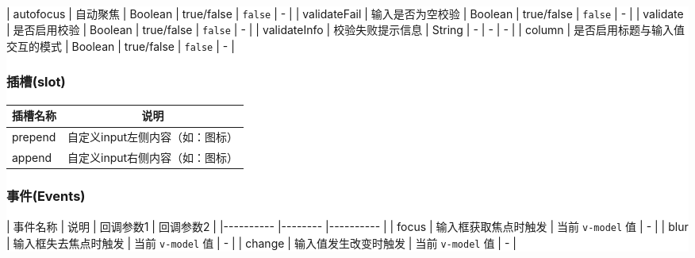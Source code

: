 | autofocus | 自动聚焦 | Boolean | true/false | `false` | - |
| validateFail | 输入是否为空校验 | Boolean | true/false | `false` | - |
| validate | 是否启用校验 | Boolean | true/false | `false` | - |
| validateInfo | 校验失败提示信息 | String | - | - | - |
| column | 是否启用标题与输入值交互的模式 | Boolean | true/false | `false` | - |



### 插槽(slot)
| 插槽名称 | 说明 |
|---------- |-------- |
| prepend | 自定义input左侧内容（如：图标） |
| append | 自定义input右侧内容（如：图标）|


### 事件(Events)
| 事件名称 | 说明 | 回调参数1 | 回调参数2 |
|---------- |-------- |---------- |
| focus | 输入框获取焦点时触发 | 当前 `v-model` 值 | - |
| blur | 输入框失去焦点时触发 | 当前 `v-model` 值 | - |
| change | 输入值发生改变时触发 | 当前 `v-model` 值 | - |